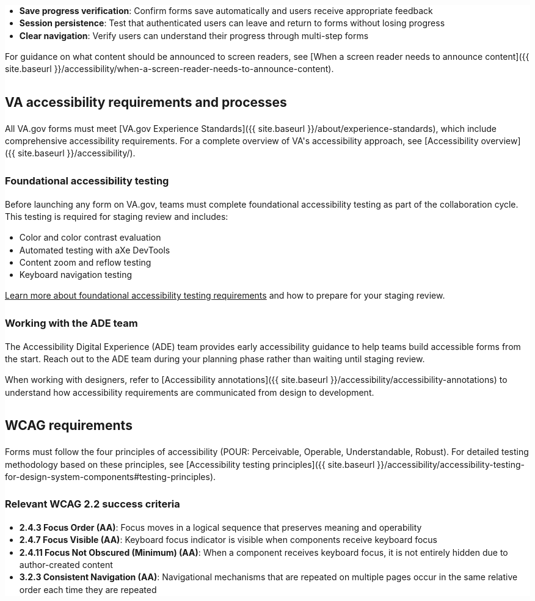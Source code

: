 - **Save progress verification**: Confirm forms save automatically and users receive appropriate feedback
- **Session persistence**: Test that authenticated users can leave and return to forms without losing progress
- **Clear navigation**: Verify users can understand their progress through multi-step forms

For guidance on what content should be announced to screen readers, see [When a screen reader needs to announce content]({{ site.baseurl }}/accessibility/when-a-screen-reader-needs-to-announce-content).

## VA accessibility requirements and processes

All VA.gov forms must meet [VA.gov Experience Standards]({{ site.baseurl }}/about/experience-standards), which include comprehensive accessibility requirements. For a complete overview of VA's accessibility approach, see [Accessibility overview]({{ site.baseurl }}/accessibility/).

### Foundational accessibility testing

Before launching any form on VA.gov, teams must complete foundational accessibility testing as part of the collaboration cycle. This testing is required for staging review and includes:

- Color and color contrast evaluation
- Automated testing with aXe DevTools
- Content zoom and reflow testing  
- Keyboard navigation testing

[Learn more about foundational accessibility testing requirements](https://depo-platform-documentation.scrollhelp.site/collaboration-cycle/prepare-for-an-accessibility-staging-review) and how to prepare for your staging review.

### Working with the ADE team

The Accessibility Digital Experience (ADE) team provides early accessibility guidance to help teams build accessible forms from the start. Reach out to the ADE team during your planning phase rather than waiting until staging review.

When working with designers, refer to [Accessibility annotations]({{ site.baseurl }}/accessibility/accessibility-annotations) to understand how accessibility requirements are communicated from design to development.

## WCAG requirements

Forms must follow the four principles of accessibility (POUR: Perceivable, Operable, Understandable, Robust). For detailed testing methodology based on these principles, see [Accessibility testing principles]({{ site.baseurl }}/accessibility/accessibility-testing-for-design-system-components#testing-principles).

### Relevant WCAG 2.2 success criteria

* **2.4.3 Focus Order (AA)**: Focus moves in a logical sequence that preserves meaning and operability
* **2.4.7 Focus Visible (AA)**: Keyboard focus indicator is visible when components receive keyboard focus  
* **2.4.11 Focus Not Obscured (Minimum) (AA)**: When a component receives keyboard focus, it is not entirely hidden due to author-created content
* **3.2.3 Consistent Navigation (AA)**: Navigational mechanisms that are repeated on multiple pages occur in the same relative order each time they are repeated
